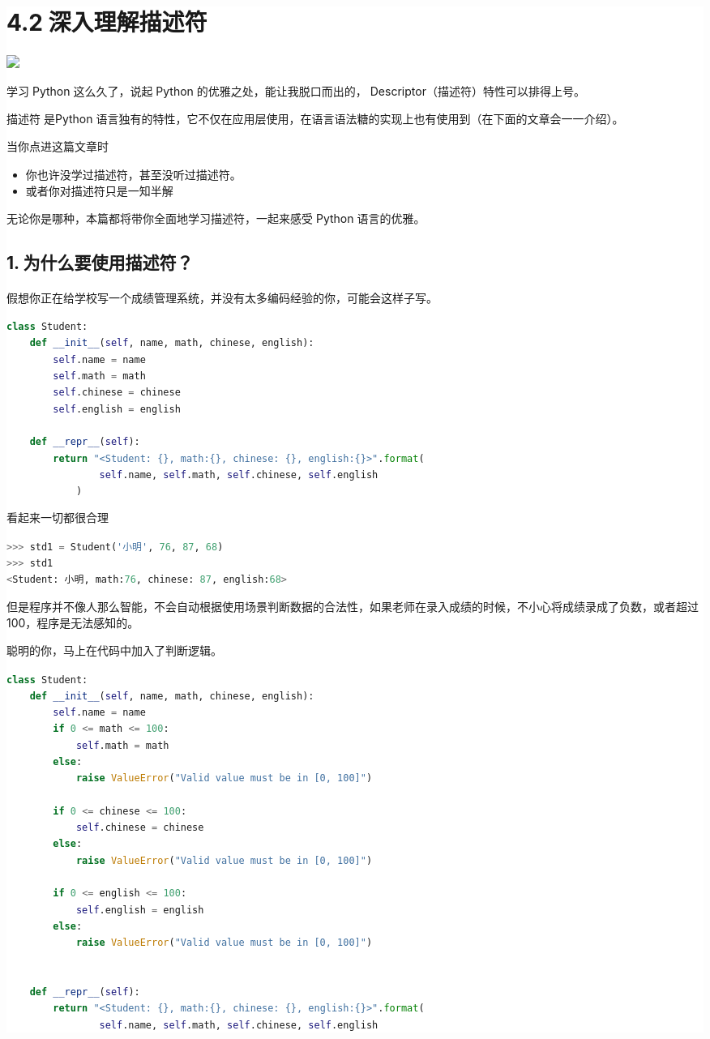 # 4.2 深入理解描述符
![](http://image.iswbm.com/20200804124133.png)

学习 Python 这么久了，说起 Python 的优雅之处，能让我脱口而出的， Descriptor（描述符）特性可以排得上号。

描述符 是Python 语言独有的特性，它不仅在应用层使用，在语言语法糖的实现上也有使用到（在下面的文章会一一介绍）。

当你点进这篇文章时

- 你也许没学过描述符，甚至没听过描述符。
- 或者你对描述符只是一知半解

无论你是哪种，本篇都将带你全面地学习描述符，一起来感受 Python 语言的优雅。

## 1. 为什么要使用描述符？

假想你正在给学校写一个成绩管理系统，并没有太多编码经验的你，可能会这样子写。

```python
class Student:
    def __init__(self, name, math, chinese, english):
        self.name = name
        self.math = math
        self.chinese = chinese
        self.english = english

    def __repr__(self):
        return "<Student: {}, math:{}, chinese: {}, english:{}>".format(
                self.name, self.math, self.chinese, self.english
            )
```

看起来一切都很合理

```python
>>> std1 = Student('小明', 76, 87, 68)
>>> std1
<Student: 小明, math:76, chinese: 87, english:68>
```

但是程序并不像人那么智能，不会自动根据使用场景判断数据的合法性，如果老师在录入成绩的时候，不小心将成绩录成了负数，或者超过100，程序是无法感知的。

聪明的你，马上在代码中加入了判断逻辑。

```python
class Student:
    def __init__(self, name, math, chinese, english):
        self.name = name
        if 0 <= math <= 100:
            self.math = math
        else:
            raise ValueError("Valid value must be in [0, 100]")
        
        if 0 <= chinese <= 100:
            self.chinese = chinese
        else:
            raise ValueError("Valid value must be in [0, 100]")
      
        if 0 <= english <= 100:
            self.english = english
        else:
            raise ValueError("Valid value must be in [0, 100]")
        

    def __repr__(self):
        return "<Student: {}, math:{}, chinese: {}, english:{}>".format(
                self.name, self.math, self.chinese, self.english
```